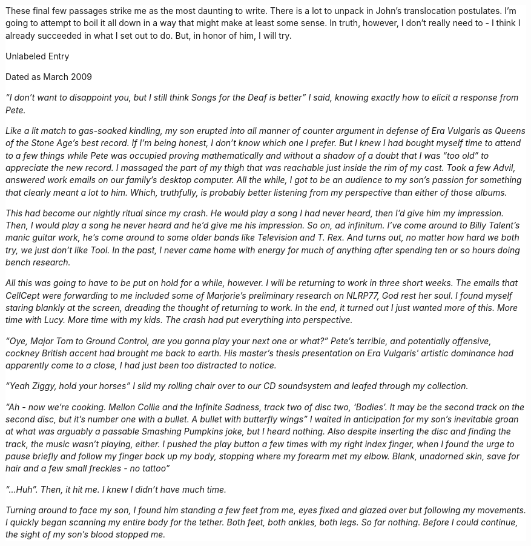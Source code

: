 These final few passages strike me as the most daunting to write. There is a lot to unpack in John’s translocation postulates. I’m going to attempt to boil it all down in a way that might make at least some sense. In truth, however, I don’t really need to - I think I already succeeded in what I set out to do. But, in honor of him, I will try. 

Unlabeled Entry

Dated as March 2009

*“I don’t want to disappoint you, but I still think Songs for the Deaf is better” I said, knowing exactly how to elicit a response from Pete.*

*Like a lit match to gas-soaked kindling, my son erupted into all manner of counter argument in defense of Era Vulgaris as Queens of the Stone Age’s best record. If I’m being honest, I don’t know which one I prefer. But I knew I had bought myself time to attend to a few things while Pete was occupied proving mathematically and without a shadow of a doubt that I was “too old” to appreciate the new record. I massaged the part of my thigh that was reachable just inside the rim of my cast. Took a few Advil, answered work emails on our family’s desktop computer. All the while, I got to be an audience to my son’s passion for something that clearly meant a lot to him. Which, truthfully, is probably better listening from my perspective than either of those albums.* 

*This had become our nightly ritual since my crash. He would play a song I had never heard, then I’d give him my impression. Then, I would play a song he never heard and he’d give me his impression. So on, ad infinitum. I’ve come around to Billy Talent’s manic guitar work, he’s come around to some older bands like Television and T. Rex. And turns out, no matter how hard we both try, we just don’t like Tool. In the past, I never came home with energy for much of anything after spending ten or so hours doing bench research.*

*All this was going to have to be put on hold for a while, however. I will be returning to work in three short weeks. The emails that CellCept were forwarding to me included some of Marjorie’s preliminary research on NLRP77, God rest her soul. I found myself staring blankly at the screen, dreading the thought of returning to work. In the end, it turned out I just wanted more of this. More time with Lucy. More time with my kids. The crash had put everything into perspective.* 

*“Oye, Major Tom to Ground Control, are you gonna play your next one or what?” Pete’s terrible, and potentially offensive, cockney British accent had brought me back to earth. His master’s thesis presentation on Era Vulgaris' artistic dominance had apparently come to a close, I had just been too distracted to notice.* 

*“Yeah Ziggy, hold your horses” I slid my rolling chair over to our CD soundsystem and leafed through my collection.* 

*“Ah - now we’re cooking. Mellon Collie and the Infinite Sadness, track two of disc two, ‘Bodies’. It may be the second track on the second disc, but it’s number one with a bullet. A bullet with butterfly wings” I waited in anticipation for my son’s inevitable groan at what was arguably a passable Smashing Pumpkins joke, but I heard nothing. Also despite inserting the disc and finding the track, the music wasn’t playing, either. I pushed the play button a few times with my right index finger, when I found the urge to pause briefly and follow my finger back up my body, stopping where my forearm met my elbow. Blank, unadorned skin, save for hair and a few small freckles - no tattoo”*

*“...Huh”. Then, it hit me. I knew I didn’t have much time.* 

*Turning around to face my son, I found him standing a few feet from me, eyes fixed and glazed over but following my movements. I quickly began scanning my entire body for the tether. Both feet, both ankles, both legs. So far nothing. Before I could continue, the sight of my son’s blood stopped me.* 

